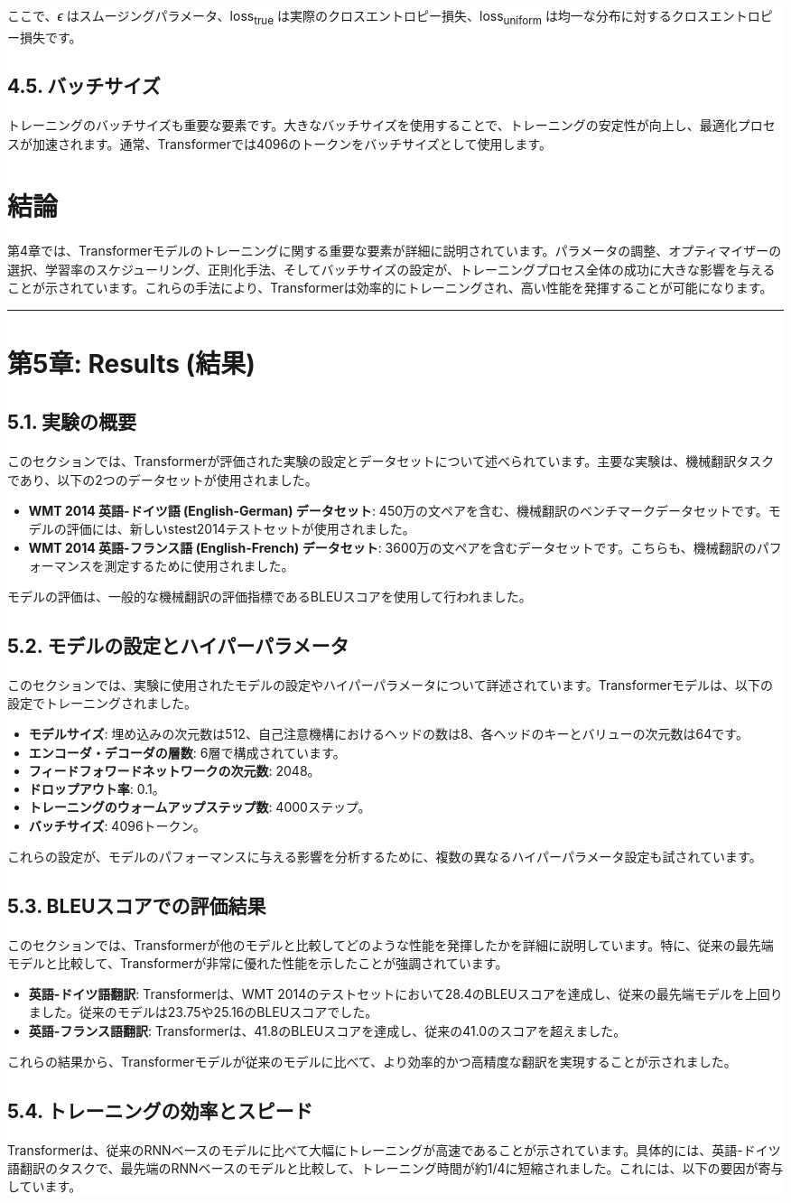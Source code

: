 ここで、$\epsilon$ はスムージングパラメータ、$\text{loss}_{\text{true}}$ は実際のクロスエントロピー損失、$\text{loss}_{\text{uniform}}$ は均一な分布に対するクロスエントロピー損失です。

## 4.5. バッチサイズ
トレーニングのバッチサイズも重要な要素です。大きなバッチサイズを使用することで、トレーニングの安定性が向上し、最適化プロセスが加速されます。通常、Transformerでは4096のトークンをバッチサイズとして使用します。

# 結論
第4章では、Transformerモデルのトレーニングに関する重要な要素が詳細に説明されています。パラメータの調整、オプティマイザーの選択、学習率のスケジューリング、正則化手法、そしてバッチサイズの設定が、トレーニングプロセス全体の成功に大きな影響を与えることが示されています。これらの手法により、Transformerは効率的にトレーニングされ、高い性能を発揮することが可能になります。

---


# 第5章: Results (結果)

## 5.1. 実験の概要
このセクションでは、Transformerが評価された実験の設定とデータセットについて述べられています。主要な実験は、機械翻訳タスクであり、以下の2つのデータセットが使用されました。

- **WMT 2014 英語-ドイツ語 (English-German) データセット**: 450万の文ペアを含む、機械翻訳のベンチマークデータセットです。モデルの評価には、新しいstest2014テストセットが使用されました。
- **WMT 2014 英語-フランス語 (English-French) データセット**: 3600万の文ペアを含むデータセットです。こちらも、機械翻訳のパフォーマンスを測定するために使用されました。

モデルの評価は、一般的な機械翻訳の評価指標であるBLEUスコアを使用して行われました。

## 5.2. モデルの設定とハイパーパラメータ
このセクションでは、実験に使用されたモデルの設定やハイパーパラメータについて詳述されています。Transformerモデルは、以下の設定でトレーニングされました。

- **モデルサイズ**: 埋め込みの次元数は512、自己注意機構におけるヘッドの数は8、各ヘッドのキーとバリューの次元数は64です。
- **エンコーダ・デコーダの層数**: 6層で構成されています。
- **フィードフォワードネットワークの次元数**: 2048。
- **ドロップアウト率**: 0.1。
- **トレーニングのウォームアップステップ数**: 4000ステップ。
- **バッチサイズ**: 4096トークン。

これらの設定が、モデルのパフォーマンスに与える影響を分析するために、複数の異なるハイパーパラメータ設定も試されています。

## 5.3. BLEUスコアでの評価結果
このセクションでは、Transformerが他のモデルと比較してどのような性能を発揮したかを詳細に説明しています。特に、従来の最先端モデルと比較して、Transformerが非常に優れた性能を示したことが強調されています。

- **英語-ドイツ語翻訳**: Transformerは、WMT 2014のテストセットにおいて28.4のBLEUスコアを達成し、従来の最先端モデルを上回りました。従来のモデルは23.75や25.16のBLEUスコアでした。
- **英語-フランス語翻訳**: Transformerは、41.8のBLEUスコアを達成し、従来の41.0のスコアを超えました。

これらの結果から、Transformerモデルが従来のモデルに比べて、より効率的かつ高精度な翻訳を実現することが示されました。

## 5.4. トレーニングの効率とスピード
Transformerは、従来のRNNベースのモデルに比べて大幅にトレーニングが高速であることが示されています。具体的には、英語-ドイツ語翻訳のタスクで、最先端のRNNベースのモデルと比較して、トレーニング時間が約1/4に短縮されました。これには、以下の要因が寄与しています。
